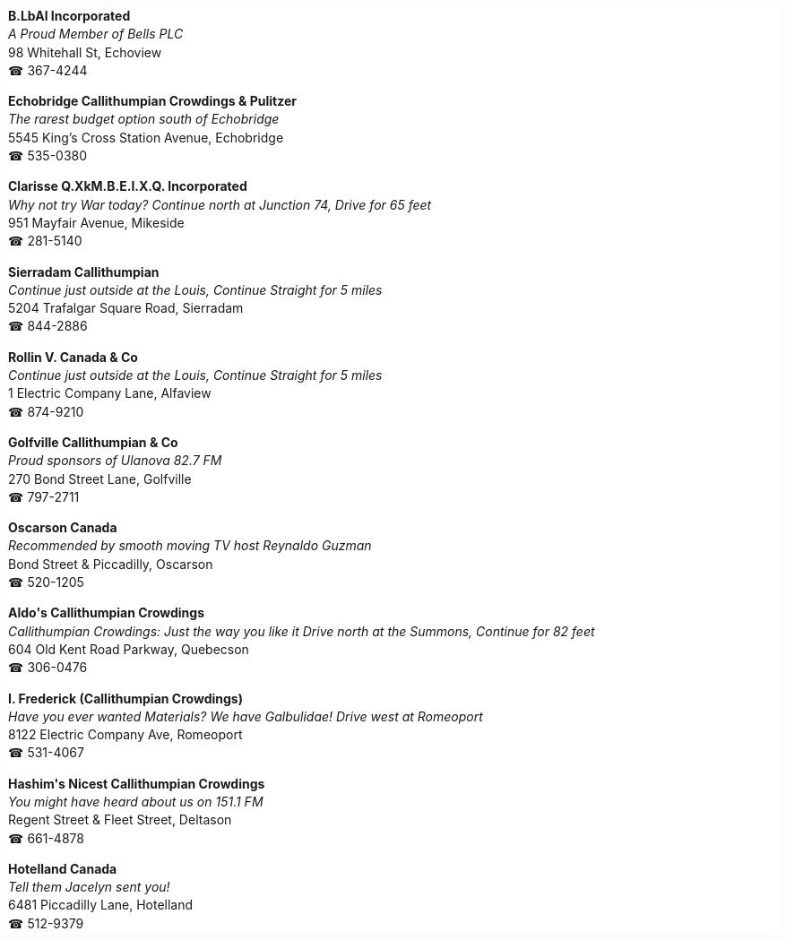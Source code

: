 **B.LbAl Incorporated**  
_A Proud Member of Bells PLC_  
98 Whitehall St, Echoview  
☎ 367-4244

**Echobridge Callithumpian Crowdings & Pulitzer**  
_The rarest budget option south of Echobridge_  
5545 King’s Cross Station Avenue, Echobridge  
☎ 535-0380

**Clarisse Q.XkM.B.E.I.X.Q. Incorporated**  
_Why not try War today? 
Continue north at Junction 74, Drive for 65 feet_  
951 Mayfair Avenue, Mikeside  
☎ 281-5140

**Sierradam Callithumpian**  
_Continue just outside at the Louis, Continue Straight for 5 miles_  
5204 Trafalgar Square Road, Sierradam  
☎ 844-2886

**Rollin V. Canada & Co**  
_Continue just outside at the Louis, Continue Straight for 5 miles_  
1 Electric Company Lane, Alfaview  
☎ 874-9210

**Golfville Callithumpian & Co**  
_Proud sponsors of Ulanova 82.7 FM_  
270 Bond Street Lane, Golfville  
☎ 797-2711

**Oscarson Canada**  
_Recommended by smooth moving TV host Reynaldo Guzman_  
Bond Street & Piccadilly, Oscarson  
☎ 520-1205

**Aldo's Callithumpian Crowdings**  
_Callithumpian Crowdings: Just the way you like it 
Drive north at the Summons, Continue for 82 feet_  
604 Old Kent Road Parkway, Quebecson  
☎ 306-0476

**I. Frederick (Callithumpian Crowdings)**  
_Have you ever wanted Materials? We have Galbulidae! 
Drive west at Romeoport_  
8122 Electric Company Ave, Romeoport  
☎ 531-4067

**Hashim's Nicest Callithumpian Crowdings**  
_You might have heard about us on 151.1 FM_  
Regent Street & Fleet Street, Deltason  
☎ 661-4878

**Hotelland Canada**  
_Tell them Jacelyn sent you!_  
6481 Piccadilly Lane, Hotelland  
☎ 512-9379
